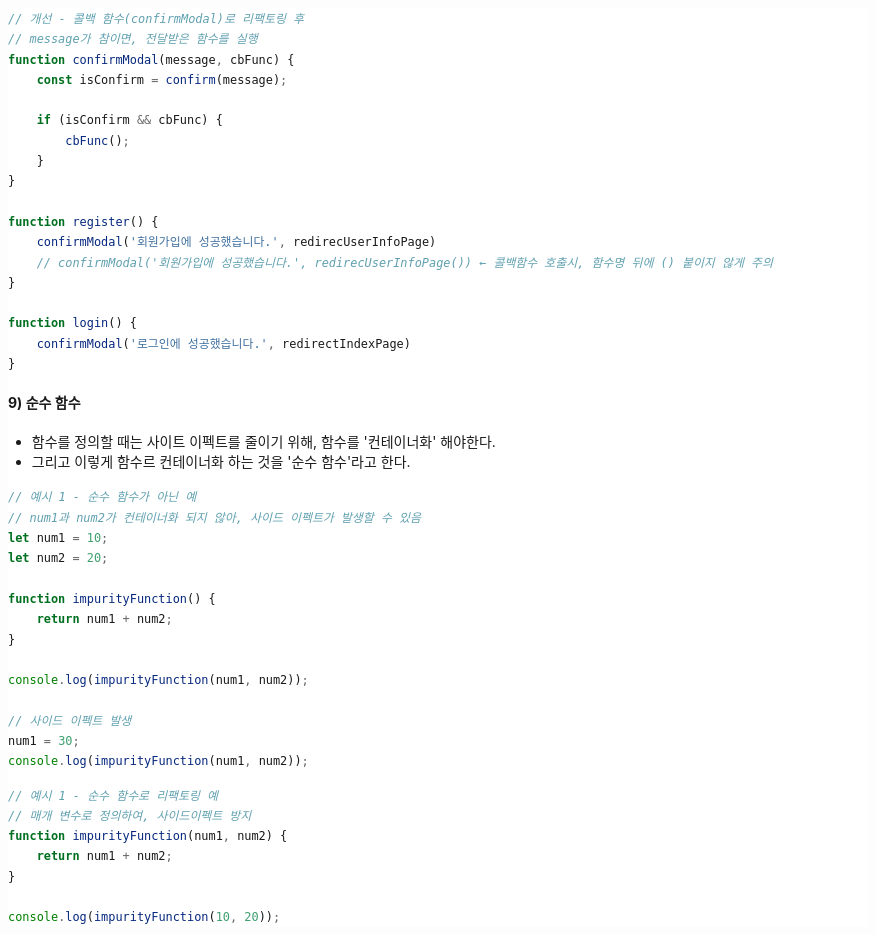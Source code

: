 ```javascript
// 개선 - 콜백 함수(confirmModal)로 리팩토링 후
// message가 참이면, 전달받은 함수를 실행
function confirmModal(message, cbFunc) {
    const isConfirm = confirm(message);

    if (isConfirm && cbFunc) {
        cbFunc();
    }
}

function register() {
    confirmModal('회원가입에 성공했습니다.', redirecUserInfoPage)
    // confirmModal('회원가입에 성공했습니다.', redirecUserInfoPage()) ← 콜백함수 호출시, 함수명 뒤에 () 붙이지 않게 주의
}

function login() {
    confirmModal('로그인에 성공했습니다.', redirectIndexPage)
}
```









#### 9) 순수 함수

- 함수를 정의할 때는 사이트 이펙트를 줄이기 위해, 함수를 '컨테이너화' 해야한다.
- 그리고 이렇게 함수르 컨테이너화 하는 것을 '순수 함수'라고 한다.

```javascript
// 예시 1 - 순수 함수가 아닌 예
// num1과 num2가 컨테이너화 되지 않아, 사이드 이펙트가 발생할 수 있음
let num1 = 10;
let num2 = 20;

function impurityFunction() {
    return num1 + num2;
}

console.log(impurityFunction(num1, num2));

// 사이드 이펙트 발생
num1 = 30;
console.log(impurityFunction(num1, num2));
```

```javascript
// 예시 1 - 순수 함수로 리팩토링 예
// 매개 변수로 정의하여, 사이드이펙트 방지
function impurityFunction(num1, num2) {
    return num1 + num2;
}

console.log(impurityFunction(10, 20));
```
